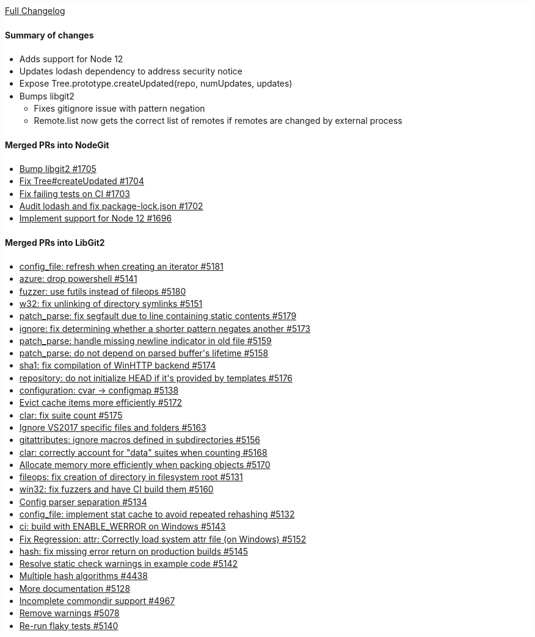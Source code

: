 [Full Changelog](https://github.com/nodegit/nodegit/compare/v0.25.0-alpha.15...v0.25.0-alpha.16)

#### Summary of changes
- Adds support for Node 12
- Updates lodash dependency to address security notice
- Expose Tree.prototype.createUpdated(repo, numUpdates, updates)
- Bumps libgit2
  - Fixes gitignore issue with pattern negation
  - Remote.list now gets the correct list of remotes if remotes are changed by external process

#### Merged PRs into NodeGit
- [Bump libgit2 #1705](https://github.com/nodegit/nodegit/pull/1705)
- [Fix Tree#createUpdated #1704](https://github.com/nodegit/nodegit/pull/1704)
- [Fix failing tests on CI #1703](https://github.com/nodegit/nodegit/pull/1703)
- [Audit lodash and fix package-lock.json #1702](https://github.com/nodegit/nodegit/pull/1702)
- [Implement support for Node 12 #1696](https://github.com/nodegit/nodegit/pull/1696)

#### Merged PRs into LibGit2
- [config_file: refresh when creating an iterator #5181](https://github.com/libgit2/libgit2/pull/5181)
- [azure: drop powershell #5141](https://github.com/libgit2/libgit2/pull/5141)
- [fuzzer: use futils instead of fileops #5180](https://github.com/libgit2/libgit2/pull/5180)
- [w32: fix unlinking of directory symlinks #5151](https://github.com/libgit2/libgit2/pull/5151)
- [patch_parse: fix segfault due to line containing static contents #5179](https://github.com/libgit2/libgit2/pull/5179)
- [ignore: fix determining whether a shorter pattern negates another #5173](https://github.com/libgit2/libgit2/pull/5173)
- [patch_parse: handle missing newline indicator in old file #5159](https://github.com/libgit2/libgit2/pull/5159)
- [patch_parse: do not depend on parsed buffer's lifetime #5158](https://github.com/libgit2/libgit2/pull/5158)
- [sha1: fix compilation of WinHTTP backend #5174](https://github.com/libgit2/libgit2/pull/5174)
- [repository: do not initialize HEAD if it's provided by templates #5176](https://github.com/libgit2/libgit2/pull/5176)
- [configuration: cvar -> configmap #5138](https://github.com/libgit2/libgit2/pull/5138)
- [Evict cache items more efficiently #5172](https://github.com/libgit2/libgit2/pull/5172)
- [clar: fix suite count #5175](https://github.com/libgit2/libgit2/pull/5175)
- [Ignore VS2017 specific files and folders #5163](https://github.com/libgit2/libgit2/pull/5163)
- [gitattributes: ignore macros defined in subdirectories #5156](https://github.com/libgit2/libgit2/pull/5156)
- [clar: correctly account for "data" suites when counting #5168](https://github.com/libgit2/libgit2/pull/5168)
- [Allocate memory more efficiently when packing objects #5170](https://github.com/libgit2/libgit2/pull/5170)
- [fileops: fix creation of directory in filesystem root #5131](https://github.com/libgit2/libgit2/pull/5131)
- [win32: fix fuzzers and have CI build them #5160](https://github.com/libgit2/libgit2/pull/5160)
- [Config parser separation #5134](https://github.com/libgit2/libgit2/pull/5134)
- [config_file: implement stat cache to avoid repeated rehashing #5132](https://github.com/libgit2/libgit2/pull/5132)
- [ci: build with ENABLE_WERROR on Windows #5143](https://github.com/libgit2/libgit2/pull/5143)
- [Fix Regression: attr: Correctly load system attr file (on Windows) #5152](https://github.com/libgit2/libgit2/pull/5152)
- [hash: fix missing error return on production builds #5145](https://github.com/libgit2/libgit2/pull/5145)
- [Resolve static check warnings in example code #5142](https://github.com/libgit2/libgit2/pull/5142)
- [Multiple hash algorithms #4438](https://github.com/libgit2/libgit2/pull/4438)
- [More documentation #5128](https://github.com/libgit2/libgit2/pull/5128)
- [Incomplete commondir support #4967](https://github.com/libgit2/libgit2/pull/4967)
- [Remove warnings #5078](https://github.com/libgit2/libgit2/pull/5078)
- [Re-run flaky tests #5140](https://github.com/libgit2/libgit2/pull/5140)
